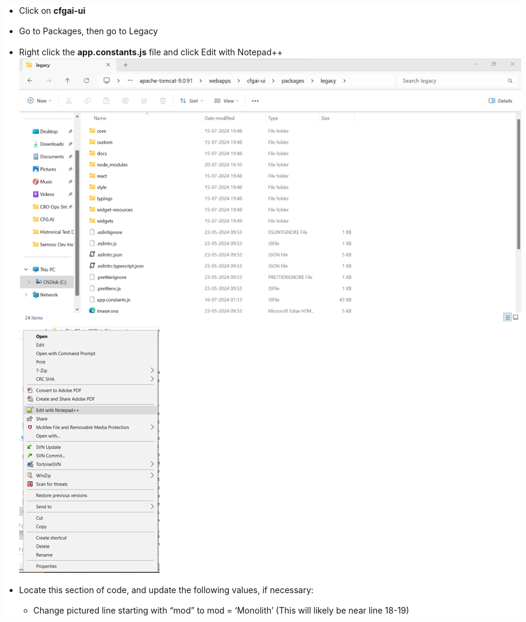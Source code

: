- Click on **cfgai-ui**
- Go to Packages, then go to Legacy
- Right click the **app.constants.js** file and click Edit with Notepad++
![Legacy folder](../../../static/img/SemossDevInstallation/LegacyFolder.png)
![Edit with Notepad++](../../../static/img/SemossDevInstallation/EditwithNotepad++.png)

- Locate this section of code, and update the following values, if necessary:
  - Change pictured line starting with “mod” to mod = ‘Monolith’ (This will likely be near line 18-19)